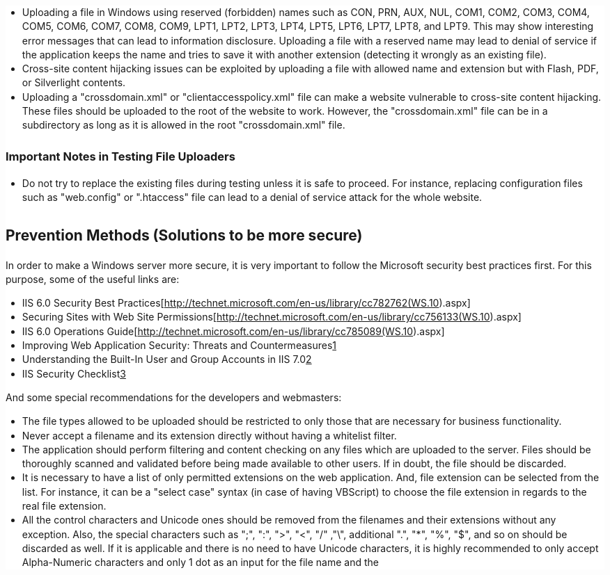   - Uploading a file in Windows using reserved (forbidden) names such as
    CON, PRN, AUX, NUL, COM1, COM2, COM3, COM4, COM5, COM6, COM7, COM8,
    COM9, LPT1, LPT2, LPT3, LPT4, LPT5, LPT6, LPT7, LPT8, and LPT9. This
    may show interesting error messages that can lead to information
    disclosure. Uploading a file with a reserved name may lead to denial
    of service if the application keeps the name and tries to save it
    with another extension (detecting it wrongly as an existing file).
  - Cross-site content hijacking issues can be exploited by uploading a
    file with allowed name and extension but with Flash, PDF, or
    Silverlight contents.
  - Uploading a "crossdomain.xml" or "clientaccesspolicy.xml" file can
    make a website vulnerable to cross-site content hijacking. These
    files should be uploaded to the root of the website to work.
    However, the "crossdomain.xml" file can be in a subdirectory as long
    as it is allowed in the root "crossdomain.xml" file.

### Important Notes in Testing File Uploaders

  - Do not try to replace the existing files during testing unless it is
    safe to proceed. For instance, replacing configuration files such as
    "web.config" or ".htaccess" file can lead to a denial of service
    attack for the whole website.

## Prevention Methods (Solutions to be more secure)

In order to make a Windows server more secure, it is very important to
follow the Microsoft security best practices first. For this purpose,
some of the useful links are:

  - IIS 6.0 Security Best
    Practices\[<http://technet.microsoft.com/en-us/library/cc782762(WS.10>).aspx\]
  - Securing Sites with Web Site
    Permissions\[<http://technet.microsoft.com/en-us/library/cc756133(WS.10>).aspx\]
  - IIS 6.0 Operations
    Guide\[<http://technet.microsoft.com/en-us/library/cc785089(WS.10>).aspx\]
  - Improving Web Application Security: Threats and
    Countermeasures[1](http://msdn.microsoft.com/en-us/library/ms994921.aspx)
  - Understanding the Built-In User and Group Accounts in IIS
    7.0[2](http://learn.iis.net/page.aspx/140/understanding-the-built-in-user-and-group-accounts-in-iis-70/)
  - IIS Security
    Checklist[3](http://windows.stanford.edu/docs/IISsecchecklist.htm)

And some special recommendations for the developers and webmasters:

  - The file types allowed to be uploaded should be restricted to only
    those that are necessary for business functionality.
  - Never accept a filename and its extension directly without having a
    whitelist filter.
  - The application should perform filtering and content checking on any
    files which are uploaded to the server. Files should be thoroughly
    scanned and validated before being made available to other users. If
    in doubt, the file should be discarded.
  - It is necessary to have a list of only permitted extensions on the
    web application. And, file extension can be selected from the list.
    For instance, it can be a "select case" syntax (in case of having
    VBScript) to choose the file extension in regards to the real file
    extension.
  - All the control characters and Unicode ones should be removed from
    the filenames and their extensions without any exception. Also, the
    special characters such as ";", ":", "\>", "\<", "/" ,"\\",
    additional ".", "\*", "%", "$", and so on should be discarded as
    well. If it is applicable and there is no need to have Unicode
    characters, it is highly recommended to only accept Alpha-Numeric
    characters and only 1 dot as an input for the file name and the